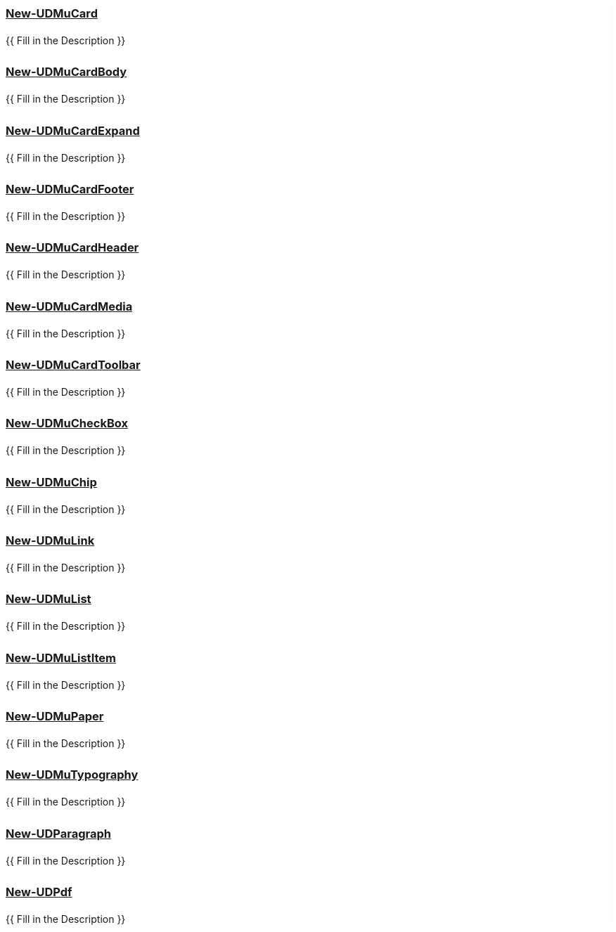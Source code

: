 ### [New-UDMuCard](New-UDMuCard.md)
{{ Fill in the Description }}

### [New-UDMuCardBody](New-UDMuCardBody.md)
{{ Fill in the Description }}

### [New-UDMuCardExpand](New-UDMuCardExpand.md)
{{ Fill in the Description }}

### [New-UDMuCardFooter](New-UDMuCardFooter.md)
{{ Fill in the Description }}

### [New-UDMuCardHeader](New-UDMuCardHeader.md)
{{ Fill in the Description }}

### [New-UDMuCardMedia](New-UDMuCardMedia.md)
{{ Fill in the Description }}

### [New-UDMuCardToolbar](New-UDMuCardToolbar.md)
{{ Fill in the Description }}

### [New-UDMuCheckBox](New-UDMuCheckBox.md)
{{ Fill in the Description }}

### [New-UDMuChip](New-UDMuChip.md)
{{ Fill in the Description }}

### [New-UDMuLink](New-UDMuLink.md)
{{ Fill in the Description }}

### [New-UDMuList](New-UDMuList.md)
{{ Fill in the Description }}

### [New-UDMuListItem](New-UDMuListItem.md)
{{ Fill in the Description }}

### [New-UDMuPaper](New-UDMuPaper.md)
{{ Fill in the Description }}

### [New-UDMuTypography](New-UDMuTypography.md)
{{ Fill in the Description }}

### [New-UDParagraph](New-UDParagraph.md)
{{ Fill in the Description }}

### [New-UDPdf](New-UDPdf.md)
{{ Fill in the Description }}
